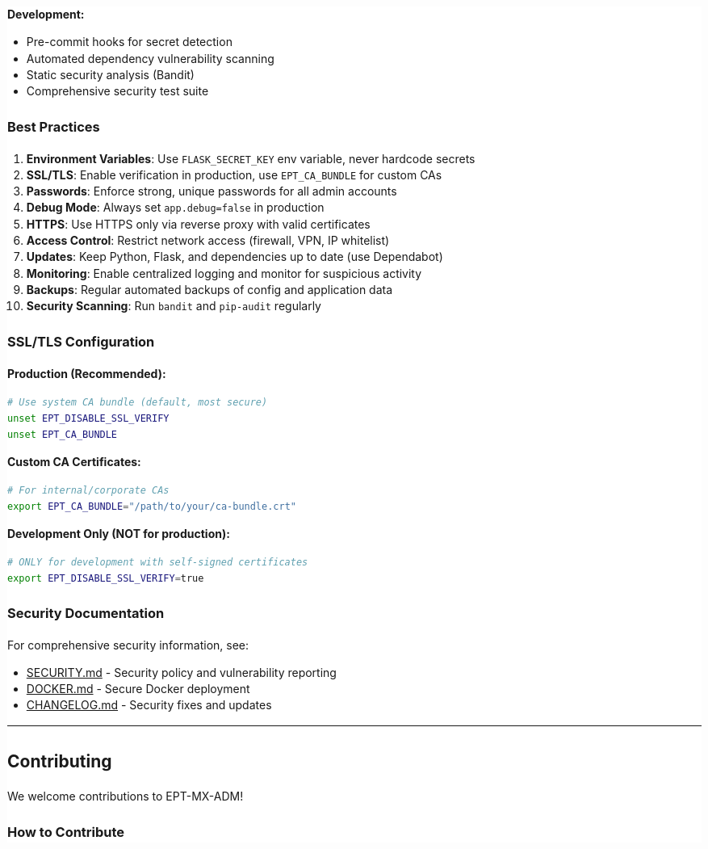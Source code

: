 **Development:**
- Pre-commit hooks for secret detection
- Automated dependency vulnerability scanning
- Static security analysis (Bandit)
- Comprehensive security test suite

### Best Practices

1. **Environment Variables**: Use `FLASK_SECRET_KEY` env variable, never hardcode secrets
2. **SSL/TLS**: Enable verification in production, use `EPT_CA_BUNDLE` for custom CAs
3. **Passwords**: Enforce strong, unique passwords for all admin accounts
4. **Debug Mode**: Always set `app.debug=false` in production
5. **HTTPS**: Use HTTPS only via reverse proxy with valid certificates
6. **Access Control**: Restrict network access (firewall, VPN, IP whitelist)
7. **Updates**: Keep Python, Flask, and dependencies up to date (use Dependabot)
8. **Monitoring**: Enable centralized logging and monitor for suspicious activity
9. **Backups**: Regular automated backups of config and application data
10. **Security Scanning**: Run `bandit` and `pip-audit` regularly

### SSL/TLS Configuration

**Production (Recommended):**
```bash
# Use system CA bundle (default, most secure)
unset EPT_DISABLE_SSL_VERIFY
unset EPT_CA_BUNDLE
```

**Custom CA Certificates:**
```bash
# For internal/corporate CAs
export EPT_CA_BUNDLE="/path/to/your/ca-bundle.crt"
```

**Development Only (NOT for production):**
```bash
# ONLY for development with self-signed certificates
export EPT_DISABLE_SSL_VERIFY=true
```

### Security Documentation

For comprehensive security information, see:
- [SECURITY.md](SECURITY.md) - Security policy and vulnerability reporting
- [DOCKER.md](DOCKER.md) - Secure Docker deployment
- [CHANGELOG.md](CHANGELOG.md) - Security fixes and updates

---

## Contributing

We welcome contributions to EPT-MX-ADM!

### How to Contribute
